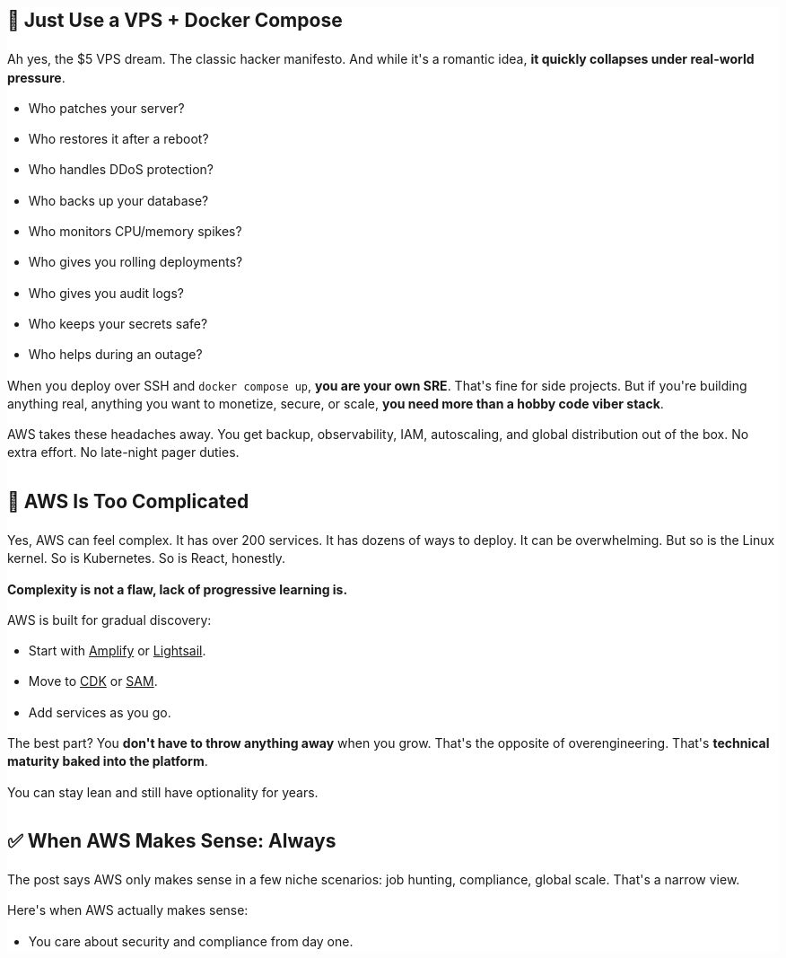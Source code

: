 ## 🔧 Just Use a VPS + Docker Compose

Ah yes, the $5 VPS dream. The classic hacker manifesto. And while it's a romantic idea, **it quickly collapses under real-world pressure**.

- Who patches your server?

- Who restores it after a reboot?

- Who handles DDoS protection?

- Who backs up your database?

- Who monitors CPU/memory spikes?

- Who gives you rolling deployments?

- Who gives you audit logs?

- Who keeps your secrets safe?

- Who helps during an outage?

When you deploy over SSH and `docker compose up`, **you are your own SRE**. That's fine for side projects. But if you're building anything real, anything you want to monetize, secure, or scale, **you need more than a hobby code viber stack**.

AWS takes these headaches away. You get backup, observability, IAM, autoscaling, and global distribution out of the box. No extra effort. No late-night pager duties.

## 🧠 AWS Is Too Complicated

Yes, AWS can feel complex. It has over 200 services. It has dozens of ways to deploy. It can be overwhelming. But so is the Linux kernel. So is Kubernetes. So is React, honestly.

**Complexity is not a flaw, lack of progressive learning is.**

AWS is built for gradual discovery:

- Start with [Amplify](https://aws.amazon.com/amplify/) or [Lightsail](https://aws.amazon.com/lightsail/).

- Move to [CDK](https://aws.amazon.com/cdk/) or [SAM](https://aws.amazon.com/serverless/sam).

- Add services as you go.

The best part? You **don't have to throw anything away** when you grow. That's the opposite of overengineering. That's **technical maturity baked into the platform**.

You can stay lean and still have optionality for years.

## ✅ When AWS Makes Sense: Always

The post says AWS only makes sense in a few niche scenarios: job hunting, compliance, global scale. That's a narrow view.

Here's when AWS actually makes sense:

- You care about security and compliance from day one.
